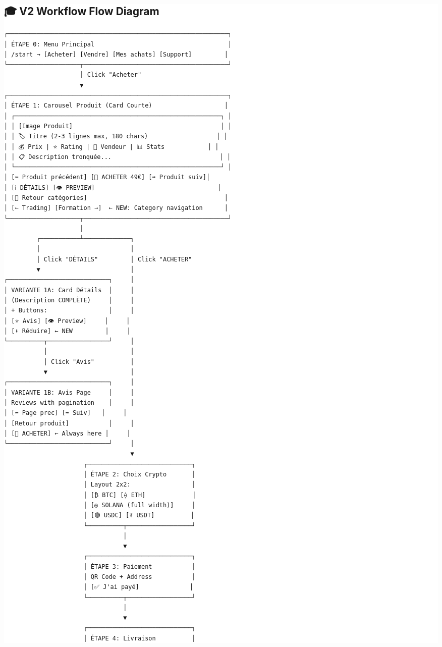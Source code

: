 
## 🎓 V2 Workflow Flow Diagram

```
┌─────────────────────────────────────────────────────────────┐
│ ÉTAPE 0: Menu Principal                                     │
│ /start → [Acheter] [Vendre] [Mes achats] [Support]         │
└────────────────────┬────────────────────────────────────────┘
                     │ Click "Acheter"
                     ▼
┌─────────────────────────────────────────────────────────────┐
│ ÉTAPE 1: Carousel Produit (Card Courte)                    │
│ ┌─────────────────────────────────────────────────────────┐ │
│ │ [Image Produit]                                         │ │
│ │ 🏷️ Titre (2-3 lignes max, 180 chars)                   │ │
│ │ 💰 Prix | ⭐ Rating | 🏪 Vendeur | 📊 Stats            │ │
│ │ 📋 Description tronquée...                              │ │
│ └─────────────────────────────────────────────────────────┘ │
│ [⬅️ Produit précédent] [🛒 ACHETER 49€] [➡️ Produit suiv]│
│ [ℹ️ DÉTAILS] [👁️ PREVIEW]                                  │
│ [📂 Retour catégories]                                      │
│ [← Trading] [Formation →]  ← NEW: Category navigation      │
└────────────────────┬────────────────────────────────────────┘
                     │
         ┌───────────┴─────────────┐
         │                         │
         │ Click "DÉTAILS"         │ Click "ACHETER"
         ▼                         │
┌────────────────────────────┐     │
│ VARIANTE 1A: Card Détails  │     │
│ (Description COMPLÈTE)     │     │
│ + Buttons:                 │     │
│ [⭐ Avis] [👁️ Preview]     │     │
│ [⬇️ Réduire] ← NEW         │     │
└──────────┬─────────────────┘     │
           │                       │
           │ Click "Avis"          │
           ▼                       │
┌────────────────────────────┐     │
│ VARIANTE 1B: Avis Page     │     │
│ Reviews with pagination    │     │
│ [⬅️ Page prec] [➡️ Suiv]   │     │
│ [Retour produit]           │     │
│ [🛒 ACHETER] ← Always here │     │
└────────────────────────────┘     │
                                   ▼
                      ┌─────────────────────────────┐
                      │ ÉTAPE 2: Choix Crypto       │
                      │ Layout 2x2:                 │
                      │ [₿ BTC] [⟠ ETH]             │
                      │ [◎ SOLANA (full width)]     │
                      │ [🟢 USDC] [₮ USDT]          │
                      └──────────┬──────────────────┘
                                 │
                                 ▼
                      ┌─────────────────────────────┐
                      │ ÉTAPE 3: Paiement           │
                      │ QR Code + Address           │
                      │ [✅ J'ai payé]              │
                      └──────────┬──────────────────┘
                                 │
                                 ▼
                      ┌─────────────────────────────┐
                      │ ÉTAPE 4: Livraison          │
```